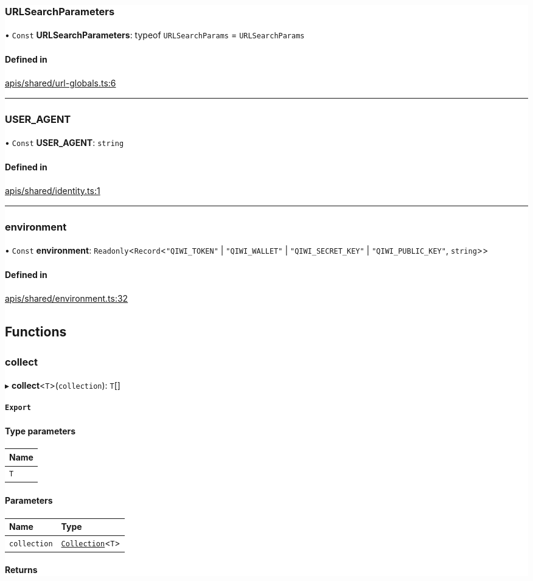 ### URLSearchParameters

• `Const` **URLSearchParameters**: typeof `URLSearchParams` = `URLSearchParams`

#### Defined in

[apis/shared/url-globals.ts:6](https://github.com/AlexXanderGrib/node-qiwi-sdk/blob/4602c58/src/apis/shared/url-globals.ts#L6)

___

### USER\_AGENT

• `Const` **USER\_AGENT**: `string`

#### Defined in

[apis/shared/identity.ts:1](https://github.com/AlexXanderGrib/node-qiwi-sdk/blob/4602c58/src/apis/shared/identity.ts#L1)

___

### environment

• `Const` **environment**: `Readonly`<`Record`<``"QIWI_TOKEN"`` \| ``"QIWI_WALLET"`` \| ``"QIWI_SECRET_KEY"`` \| ``"QIWI_PUBLIC_KEY"``, `string`\>\>

#### Defined in

[apis/shared/environment.ts:32](https://github.com/AlexXanderGrib/node-qiwi-sdk/blob/4602c58/src/apis/shared/environment.ts#L32)

## Functions

### collect

▸ **collect**<`T`\>(`collection`): `T`[]

**`Export`**

#### Type parameters

| Name |
| :------ |
| `T` |

#### Parameters

| Name | Type |
| :------ | :------ |
| `collection` | [`Collection`](index.QIWI.md#collection)<`T`\> |

#### Returns
